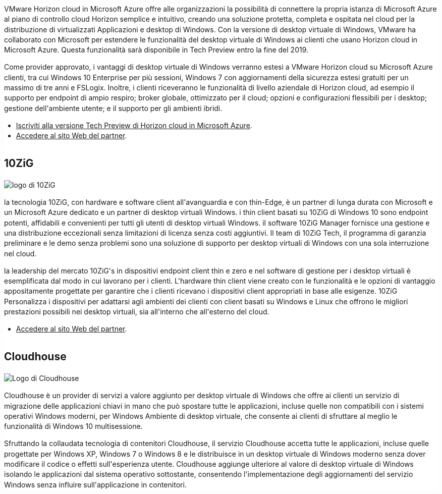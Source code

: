 VMware Horizon cloud in Microsoft Azure offre alle organizzazioni la possibilità di connettere la propria istanza di Microsoft Azure al piano di controllo cloud Horizon semplice e intuitivo, creando una soluzione protetta, completa e ospitata nel cloud per la distribuzione di virtualizzati Applicazioni e desktop di Windows. Con la versione di desktop virtuale di Windows, VMware ha collaborato con Microsoft per estendere le funzionalità del desktop virtuale di Windows ai clienti che usano Horizon cloud in Microsoft Azure. Questa funzionalità sarà disponibile in Tech Preview entro la fine del 2019.
 
Come provider approvato, i vantaggi di desktop virtuale di Windows verranno estesi a VMware Horizon cloud su Microsoft Azure clienti, tra cui Windows 10 Enterprise per più sessioni, Windows 7 con aggiornamenti della sicurezza estesi gratuiti per un massimo di tre anni e FSLogix. Inoltre, i clienti riceveranno le funzionalità di livello aziendale di Horizon cloud, ad esempio il supporto per endpoint di ampio respiro; broker globale, ottimizzato per il cloud; opzioni e configurazioni flessibili per i desktop; gestione dell'ambiente utente; e il supporto per gli ambienti ibridi.

- [Iscriviti alla versione Tech Preview di Horizon cloud in Microsoft Azure](https://www.vmware.com/learn/323526_TECH_PREVIEW_REG.html).
- [Accedere al sito Web del partner](https://www.vmware.com/products/horizon-cloud-virtual-desktops.html).

## <a name="10zig"></a>10ZiG

![logo di 10ZiG](./media/partners/10zig.png)

la tecnologia 10ZiG, con hardware e software client all'avanguardia e con thin-Edge, è un partner di lunga durata con Microsoft e un Microsoft Azure dedicato e un partner di desktop virtuali Windows. i thin client basati su 10ZiG di Windows 10 sono endpoint potenti, affidabili e convenienti per tutti gli utenti di desktop virtuali Windows. il software 10ZiG Manager fornisce una gestione e una distribuzione eccezionali senza limitazioni di licenza senza costi aggiuntivi. Il team di 10ZiG Tech, il programma di garanzia preliminare e le demo senza problemi sono una soluzione di supporto per desktop virtuali di Windows con una sola interruzione nel cloud.

la leadership del mercato 10ZiG's in dispositivi endpoint client thin e zero e nel software di gestione per i desktop virtuali è esemplificata dal modo in cui lavorano per i clienti. L'hardware thin client viene creato con le funzionalità e le opzioni di vantaggio appositamente progettate per garantire che i clienti ricevano i dispositivi client appropriati in base alle esigenze. 10ZiG Personalizza i dispositivi per adattarsi agli ambienti dei clienti con client basati su Windows e Linux che offrono le migliori prestazioni possibili nei desktop virtuali, sia all'interno che all'esterno del cloud.

- [Accedere al sito Web del partner](https://www.10zig.com/).

## <a name="cloudhouse"></a>Cloudhouse

![Logo di Cloudhouse](./media/partners/cloudhouse.png)

Cloudhouse è un provider di servizi a valore aggiunto per desktop virtuale di Windows che offre ai clienti un servizio di migrazione delle applicazioni chiavi in mano che può spostare tutte le applicazioni, incluse quelle non compatibili con i sistemi operativi Windows moderni, per Windows Ambiente di desktop virtuale, che consente ai clienti di sfruttare al meglio le funzionalità di Windows 10 multisessione. 

Sfruttando la collaudata tecnologia di contenitori Cloudhouse, il servizio Cloudhouse accetta tutte le applicazioni, incluse quelle progettate per Windows XP, Windows 7 o Windows 8 e le distribuisce in un desktop virtuale di Windows moderno senza dover modificare il codice o effetti sull'esperienza utente. Cloudhouse aggiunge ulteriore al valore di desktop virtuale di Windows isolando le applicazioni dal sistema operativo sottostante, consentendo l'implementazione degli aggiornamenti del servizio Windows senza influire sull'applicazione in contenitori. 

